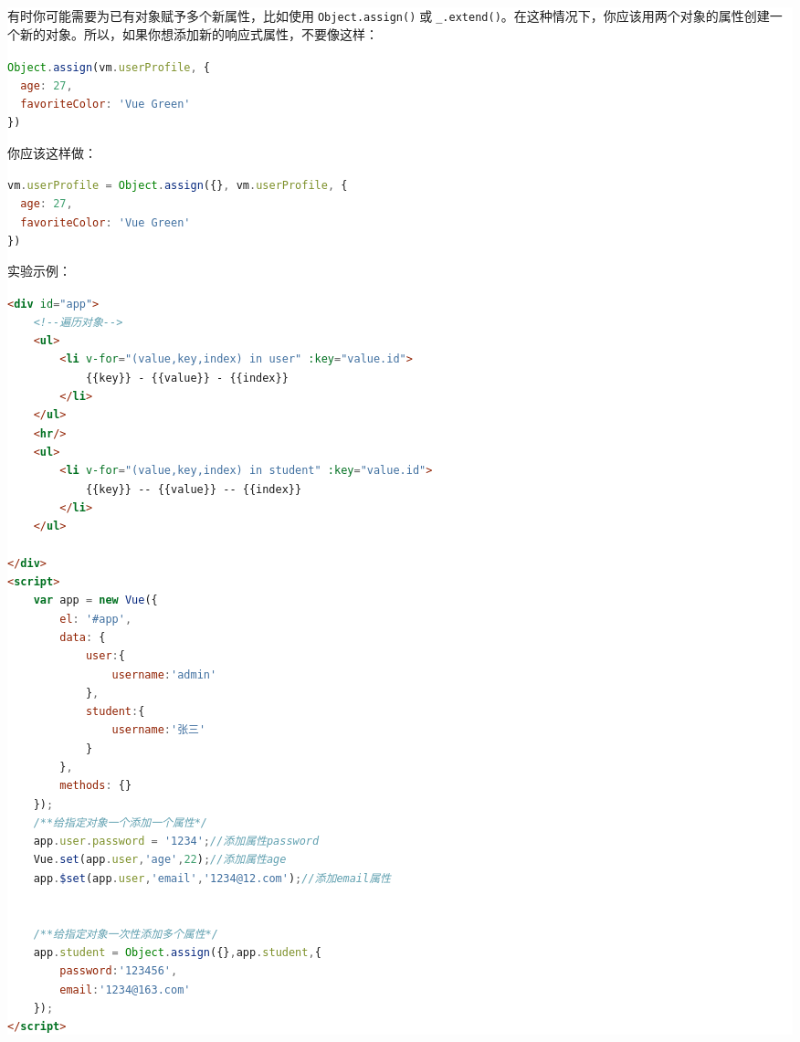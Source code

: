 有时你可能需要为已有对象赋予多个新属性，比如使用 `Object.assign()` 或 `_.extend()`。在这种情况下，你应该用两个对象的属性创建一个新的对象。所以，如果你想添加新的响应式属性，不要像这样：

```js
Object.assign(vm.userProfile, {
  age: 27,
  favoriteColor: 'Vue Green'
})
```

你应该这样做：

```js
vm.userProfile = Object.assign({}, vm.userProfile, {
  age: 27,
  favoriteColor: 'Vue Green'
})
```

实验示例：

~~~html
<div id="app">
    <!--遍历对象-->
    <ul>
        <li v-for="(value,key,index) in user" :key="value.id">
            {{key}} - {{value}} - {{index}}
        </li>
    </ul>
    <hr/>
    <ul>
        <li v-for="(value,key,index) in student" :key="value.id">
            {{key}} -- {{value}} -- {{index}}
        </li>
    </ul>

</div>
<script>
    var app = new Vue({
        el: '#app',
        data: {
            user:{
                username:'admin'
            },
            student:{
                username:'张三'
            }
        },
        methods: {}
    });
    /**给指定对象一个添加一个属性*/
    app.user.password = '1234';//添加属性password
    Vue.set(app.user,'age',22);//添加属性age
    app.$set(app.user,'email','1234@12.com');//添加email属性


    /**给指定对象一次性添加多个属性*/
    app.student = Object.assign({},app.student,{
        password:'123456',
        email:'1234@163.com'
    });
</script>
~~~
